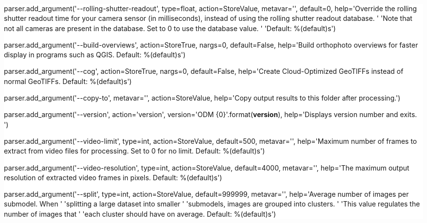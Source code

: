 parser.add_argument('--rolling-shutter-readout',
                  type=float,
                  action=StoreValue,
                  metavar='<positive integer>',
                  default=0,
                  help='Override the rolling shutter readout time for your camera sensor (in milliseconds), instead of using the rolling shutter readout database. ' 
                  'Note that not all cameras are present in the database. Set to 0 to use the database value. '
                  'Default: %(default)s')

parser.add_argument('--build-overviews',
                  action=StoreTrue,
                  nargs=0,
                  default=False,
                  help='Build orthophoto overviews for faster display in programs such as QGIS. Default: %(default)s')

parser.add_argument('--cog',
                  action=StoreTrue,
                  nargs=0,
                  default=False,
                  help='Create Cloud-Optimized GeoTIFFs instead of normal GeoTIFFs. Default: %(default)s')

parser.add_argument('--copy-to',
                  metavar='<path>',
                  action=StoreValue,
                  help='Copy output results to this folder after processing.')

parser.add_argument('--version',
                  action='version',
                  version='ODM {0}'.format(__version__),
                  help='Displays version number and exits. ')

parser.add_argument('--video-limit',
                  type=int,
                  action=StoreValue,
                  default=500,
                  metavar='<positive integer>',
                  help='Maximum number of frames to extract from video files for processing. Set to 0 for no limit. Default: %(default)s')

parser.add_argument('--video-resolution',
                  type=int,
                  action=StoreValue,
                  default=4000,
                  metavar='<positive integer>',
                  help='The maximum output resolution of extracted video frames in pixels. Default: %(default)s')

parser.add_argument('--split',
                  type=int,
                  action=StoreValue,
                  default=999999,
                  metavar='<positive integer>',
                  help='Average number of images per submodel. When '
                              'splitting a large dataset into smaller '
                              'submodels, images are grouped into clusters. '
                              'This value regulates the number of images that '
                              'each cluster should have on average. Default: %(default)s')
